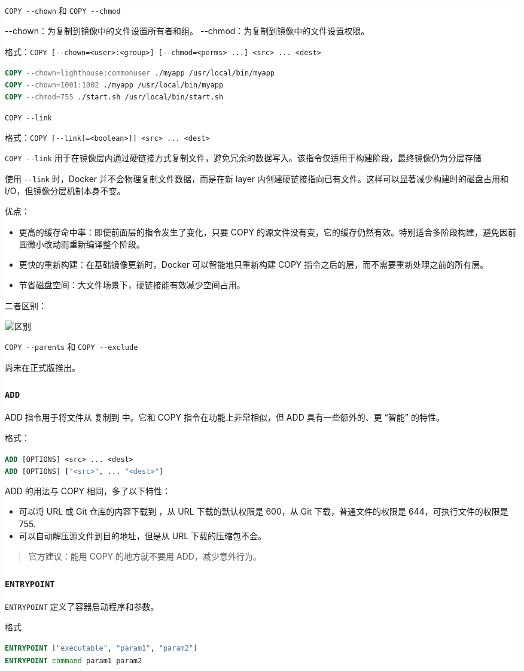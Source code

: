 `COPY --chown` 和 `COPY --chmod`

--chown：为复制到镜像中的文件设置所有者和组。
--chmod：为复制到镜像中的文件设置权限。

格式：`COPY [--chown=<user>:<group>] [--chmod=<perms> ...] <src> ... <dest>`

```dockerfile
COPY --chown=lighthouse:commonuser ./myapp /usr/local/bin/myapp
COPY --chown=1001:1002 ./myapp /usr/local/bin/myapp
COPY --chmod=755 ./start.sh /usr/local/bin/start.sh
```

`COPY --link`

格式：`COPY [--link[=<boolean>]] <src> ... <dest>`

`COPY --link` 用于在镜像层内通过硬链接方式复制文件，避免冗余的数据写入。该指令仅适用于构建阶段，最终镜像仍为分层存储

使用 `--link` 时，Docker 并不会物理复制文件数据，而是在新 layer 内创建硬链接指向已有文件。这样可以显著减少构建时的磁盘占用和 I/O，但镜像分层机制本身不变。

优点：

- 更高的缓存命中率：即使前面层的指令发生了变化，只要 COPY 的源文件没有变，它的缓存仍然有效。特别适合多阶段构建，避免因前面微小改动而重新编译整个阶段。

- 更快的重新构建：在基础镜像更新时，Docker 可以智能地只重新构建 COPY 指令之后的层，而不需要重新处理之前的所有层。
- 节省磁盘空间：大文件场景下，硬链接能有效减少空间占用。

二者区别：

![区别](../../public/docker-dockerfile.png)

`COPY --parents` 和 `COPY --exclude`

尚未在正式版推出。

### `ADD`

ADD 指令用于将文件从 <src> 复制到 <dest> 中。它和 COPY 指令在功能上非常相似，但 ADD 具有一些额外的、更 “智能” 的特性。

格式：

```dockerfile
ADD [OPTIONS] <src> ... <dest>
ADD [OPTIONS] ["<src>", ... "<dest>"]
```

ADD 的用法与 COPY 相同，多了以下特性：

- 可以将 URL 或 Git 仓库的内容下载到 <dest>，从 URL 下载的默认权限是 600，从 Git 下载，普通文件的权限是 644，可执行文件的权限是 755.
- 可以自动解压源文件到目的地址，但是从 URL 下载的压缩包不会。

> 官方建议：能用 COPY 的地方就不要用 ADD，减少意外行为。

### `ENTRYPOINT`

`ENTRYPOINT` 定义了容器启动程序和参数。

格式

```dockerfile
ENTRYPOINT ["executable", "param1", "param2"]
ENTRYPOINT command param1 param2
```
